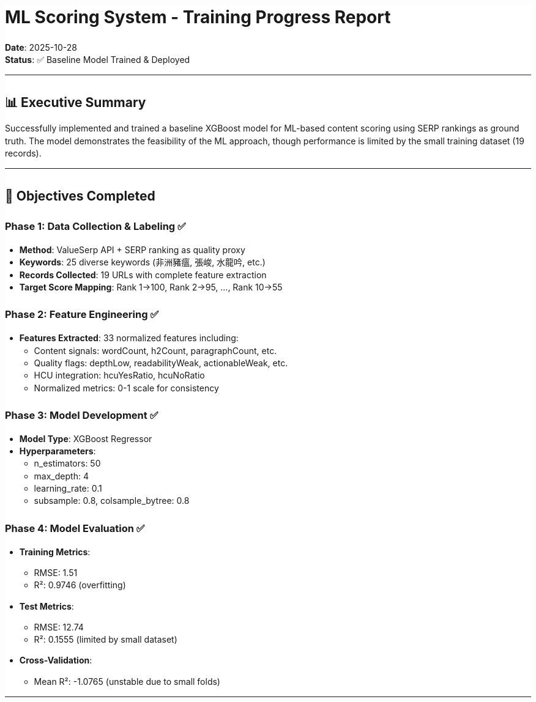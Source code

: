 # ML Scoring System - Training Progress Report

**Date**: 2025-10-28  
**Status**: ✅ Baseline Model Trained & Deployed

---

## 📊 Executive Summary

Successfully implemented and trained a baseline XGBoost model for ML-based content scoring using SERP rankings as ground truth. The model demonstrates the feasibility of the ML approach, though performance is limited by the small training dataset (19 records).

---

## 🎯 Objectives Completed

### Phase 1: Data Collection & Labeling ✅
- **Method**: ValueSerp API + SERP ranking as quality proxy
- **Keywords**: 25 diverse keywords (非洲豬瘟, 張峻, 水龍吟, etc.)
- **Records Collected**: 19 URLs with complete feature extraction
- **Target Score Mapping**: Rank 1→100, Rank 2→95, ..., Rank 10→55

### Phase 2: Feature Engineering ✅
- **Features Extracted**: 33 normalized features including:
  - Content signals: wordCount, h2Count, paragraphCount, etc.
  - Quality flags: depthLow, readabilityWeak, actionableWeak, etc.
  - HCU integration: hcuYesRatio, hcuNoRatio
  - Normalized metrics: 0-1 scale for consistency

### Phase 3: Model Development ✅
- **Model Type**: XGBoost Regressor
- **Hyperparameters**:
  - n_estimators: 50
  - max_depth: 4
  - learning_rate: 0.1
  - subsample: 0.8, colsample_bytree: 0.8

### Phase 4: Model Evaluation ✅
- **Training Metrics**:
  - RMSE: 1.51
  - R²: 0.9746 (overfitting)
  
- **Test Metrics**:
  - RMSE: 12.74
  - R²: 0.1555 (limited by small dataset)
  
- **Cross-Validation**:
  - Mean R²: -1.0765 (unstable due to small folds)

---